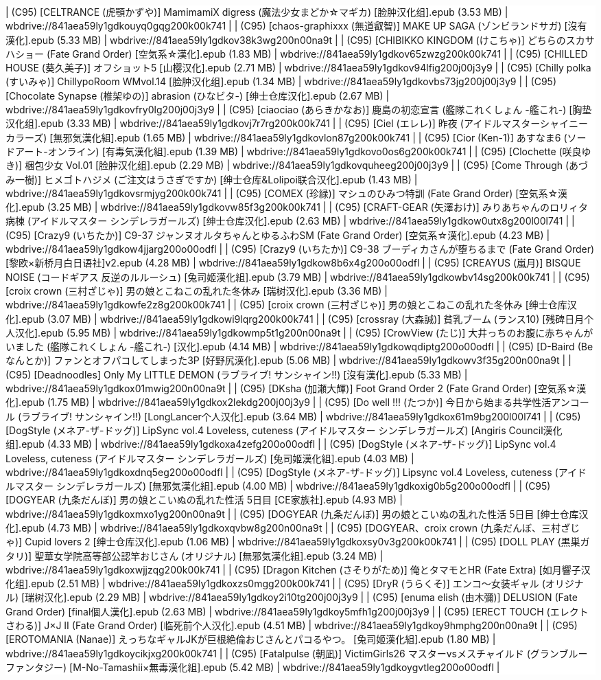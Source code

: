 | (C95) [CELTRANCE (虎顎かずや)] MamimamiX digress (魔法少女まどか☆マギカ) [脸肿汉化组].epub (3.53 MB) | wbdrive://841aea59ly1gdkouyq0gqg200k00k741 |
| (C95) [chaos-graphixxx (無道叡智)] MAKE UP SAGA (ゾンビランドサガ) [沒有漢化].epub (5.33 MB) | wbdrive://841aea59ly1gdkov38k3wg200n00na9t |
| (C95) [CHIBIKKO KINGDOM (けこちゃ)] どちらのスカサハショー (Fate Grand Order) [空気系☆漢化].epub (1.83 MB) | wbdrive://841aea59ly1gdkov65zwzg200k00k741 |
| (C95) [CHILLED HOUSE (葵久美子)] オフショット5 [山樱汉化].epub (2.71 MB) | wbdrive://841aea59ly1gdkov94lfig200j00j3y9 |
| (C95) [Chilly polka (すいみゃ)] ChillypoRoom WMvol.14 [脸肿汉化组].epub (1.34 MB) | wbdrive://841aea59ly1gdkovbs73jg200j00j3y9 |
| (C95) [Chocolate Synapse (椎架ゆの)] abrasion (ひなビタ-) [绅士仓库汉化].epub (2.67 MB) | wbdrive://841aea59ly1gdkovfry0lg200j00j3y9 |
| (C95) [ciaociao (あらきかなお)] 鹿島の初恋宣言 (艦隊これくしょん -艦これ-) [胸垫汉化组].epub (3.33 MB) | wbdrive://841aea59ly1gdkovj7r7rg200k00k741 |
| (C95) [Ciel (エレレ)] 昨夜 (アイドルマスターシャイニーカラーズ) [無邪気漢化組].epub (1.65 MB) | wbdrive://841aea59ly1gdkovlon87g200k00k741 |
| (C95) [Cior (Ken-1)] あすなま6 (ソードアート-オンライン) [有毒気漢化組].epub (1.39 MB) | wbdrive://841aea59ly1gdkovo0os6g200k00k741 |
| (C95) [Clochette (咲良ゆき)] 梱包少女 Vol.01 [脸肿汉化组].epub (2.29 MB) | wbdrive://841aea59ly1gdkovquheeg200j00j3y9 |
| (C95) [Come Through (あづみ一樹)] ヒメゴトハジメ (ご注文はうさぎですか) [绅士仓库&Lolipoi联合汉化].epub (1.43 MB) | wbdrive://841aea59ly1gdkovsrmjyg200k00k741 |
| (C95) [COMEX (珍緑)] マシュのひみつ特訓 (Fate Grand Order) [空気系☆漢化].epub (3.25 MB) | wbdrive://841aea59ly1gdkovw85f3g200k00k741 |
| (C95) [CRAFT-GEAR (矢澤おけ)] みりあちゃんのロリィタ病棟 (アイドルマスター シンデレラガールズ) [绅士仓库汉化].epub (2.63 MB) | wbdrive://841aea59ly1gdkow0utx8g200l00l741 |
| (C95) [Crazy9 (いちたか)] C9-37 ジャンヌオルタちゃんとゆるふわSM (Fate Grand Order) [空気系☆漢化].epub (4.23 MB) | wbdrive://841aea59ly1gdkow4jjarg200o00odfl |
| (C95) [Crazy9 (いちたか)] C9-38 ブーディカさんが堕ちるまで (Fate Grand Order) [黎欧×新桥月白日语社]v2.epub (4.28 MB) | wbdrive://841aea59ly1gdkow8b6x4g200o00odfl |
| (C95) [CREAYUS (嵐月)] BISQUE NOISE (コードギアス 反逆のルルーシュ) [兔司姬漢化組].epub (3.79 MB) | wbdrive://841aea59ly1gdkowbv14sg200k00k741 |
| (C95) [croix crown (三村ざじゃ)] 男の娘とこねこの乱れた冬休み [瑞树汉化].epub (3.36 MB) | wbdrive://841aea59ly1gdkowfe2z8g200k00k741 |
| (C95) [croix crown (三村ざじゃ)] 男の娘とこねこの乱れた冬休み [绅士仓库汉化].epub (3.07 MB) | wbdrive://841aea59ly1gdkowi9lqrg200k00k741 |
| (C95) [crossray (大森誠)] 貧乳ブーム (ランス10) [残碑日月个人汉化].epub (5.95 MB) | wbdrive://841aea59ly1gdkowmp5t1g200n00na9t |
| (C95) [CrowView (たじ)] 大井っちのお腹に赤ちゃんがいました (艦隊これくしょん -艦これ-) [汉化].epub (4.14 MB) | wbdrive://841aea59ly1gdkowqdiptg200o00odfl |
| (C95) [D-Baird (Beなんとか)] ファンとオフパコしてしまった3P [好野尻漢化].epub (5.06 MB) | wbdrive://841aea59ly1gdkowv3f35g200n00na9t |
| (C95) [Deadnoodles] Only My LITTLE DEMON (ラブライブ! サンシャイン!!) [沒有漢化].epub (5.33 MB) | wbdrive://841aea59ly1gdkox01mwig200n00na9t |
| (C95) [DKsha (加瀬大輝)] Foot Grand Order 2 (Fate Grand Order) [空気系☆漢化].epub (1.75 MB) | wbdrive://841aea59ly1gdkox2lekdg200j00j3y9 |
| (C95) [Do well !!! (たつか)] 今日から始まる共学性活アンコール (ラブライブ! サンシャイン!!) [LongLancer个人汉化].epub (3.64 MB) | wbdrive://841aea59ly1gdkox61m9bg200l00l741 |
| (C95) [DogStyle (メネア-ザ-ドッグ)] LipSync vol.4 Loveless, cuteness (アイドルマスター シンデレラガールズ) [Angiris Council漢化组].epub (4.33 MB) | wbdrive://841aea59ly1gdkoxa4zefg200o00odfl |
| (C95) [DogStyle (メネア-ザ-ドッグ)] LipSync vol.4 Loveless, cuteness (アイドルマスター シンデレラガールズ) [兔司姬漢化組].epub (4.03 MB) | wbdrive://841aea59ly1gdkoxdnq5eg200o00odfl |
| (C95) [DogStyle (メネア-ザ-ドッグ)] Lipsync vol.4 Loveless, cuteness (アイドルマスター シンデレラガールズ) [無邪気漢化組].epub (4.00 MB) | wbdrive://841aea59ly1gdkoxig0b5g200o00odfl |
| (C95) [DOGYEAR (九条だんぼ)] 男の娘とこいぬの乱れた性活 5日目 [CE家族社].epub (4.93 MB) | wbdrive://841aea59ly1gdkoxmxo1yg200n00na9t |
| (C95) [DOGYEAR (九条だんぼ)] 男の娘とこいぬの乱れた性活 5日目 [绅士仓库汉化].epub (4.73 MB) | wbdrive://841aea59ly1gdkoxqvbw8g200n00na9t |
| (C95) [DOGYEAR、croix crown (九条だんぼ、三村ざじゃ)] Cupid lovers 2 [绅士仓库汉化].epub (1.06 MB) | wbdrive://841aea59ly1gdkoxsy0v3g200k00k741 |
| (C95) [DOLL PLAY (黒巣ガタリ)] 聖華女学院高等部公認竿おじさん (オリジナル) [無邪気漢化組].epub (3.24 MB) | wbdrive://841aea59ly1gdkoxwjjzqg200k00k741 |
| (C95) [Dragon Kitchen (さそりがため)] 俺とタマモとHR (Fate Extra) [如月響子汉化组].epub (2.51 MB) | wbdrive://841aea59ly1gdkoxzs0mgg200k00k741 |
| (C95) [DryR (うらくそ)] エンコ～女装ギャル (オリジナル) [瑞树汉化].epub (2.29 MB) | wbdrive://841aea59ly1gdkoy2i10tg200j00j3y9 |
| (C95) [enuma elish (由木彌)] DELUSION (Fate Grand Order) [final個人漢化].epub (2.63 MB) | wbdrive://841aea59ly1gdkoy5mfh1g200j00j3y9 |
| (C95) [ERECT TOUCH (エレクトさわる)] J×J II (Fate Grand Order) [临死前个人汉化].epub (4.51 MB) | wbdrive://841aea59ly1gdkoy9hmphg200n00na9t |
| (C95) [EROTOMANIA (Nanae)] えっちなギャルJKが巨根絶倫おじさんとパコるやつ。 [兔司姬漢化組].epub (1.80 MB) | wbdrive://841aea59ly1gdkoycikjxg200k00k741 |
| (C95) [Fatalpulse (朝凪)] VictimGirls26 マスターvsメスチャイルド (グランブルーファンタジー) [M-No-Tamashii×無毒漢化組].epub (5.42 MB) | wbdrive://841aea59ly1gdkoygvtleg200o00odfl |